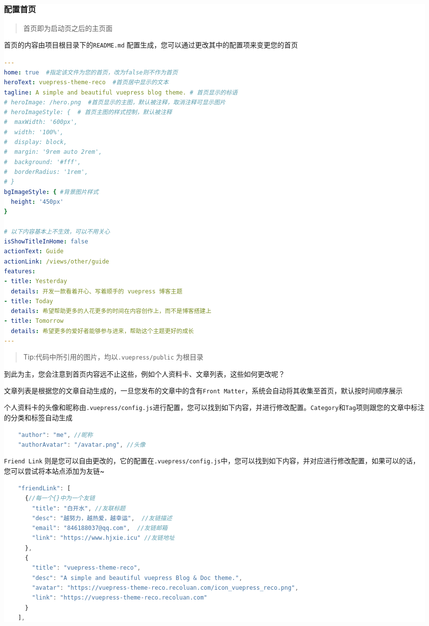 ### 配置首页

> 首页即为启动页之后的主页面 

首页的内容由项目根目录下的`README.md` 配置生成，您可以通过更改其中的配置项来变更您的首页

```yaml
---
home: true  #指定该文件为您的首页，改为false则不作为首页
heroText: vuepress-theme-reco  #首页居中显示的文本
tagline: A simple and beautiful vuepress blog theme. # 首页显示的标语
# heroImage: /hero.png  #首页显示的主图，默认被注释，取消注释可显示图片
# heroImageStyle: {  # 首页主图的样式控制，默认被注释
#  maxWidth: '600px',
#  width: '100%',
#  display: block,
#  margin: '9rem auto 2rem',
#  background: '#fff',
#  borderRadius: '1rem',
# }
bgImageStyle: { #背景图片样式
  height: '450px'
}

# 以下内容基本上不生效，可以不用关心
isShowTitleInHome: false
actionText: Guide
actionLink: /views/other/guide
features:
- title: Yesterday
  details: 开发一款看着开心、写着顺手的 vuepress 博客主题
- title: Today
  details: 希望帮助更多的人花更多的时间在内容创作上，而不是博客搭建上
- title: Tomorrow
  details: 希望更多的爱好者能够参与进来，帮助这个主题更好的成长
---
```

> Tip:代码中所引用的图片，均以`.vuepress/public` 为根目录

到此为主，您会注意到首页内容远不止这些，例如个人资料卡、文章列表，这些如何更改呢？

  文章列表是根据您的文章自动生成的，一旦您发布的文章中的含有`Front Matter`，系统会自动将其收集至首页，默认按时间顺序展示

  个人资料卡的头像和昵称由`.vuepress/config.js`进行配置，您可以找到如下内容，并进行修改配置。`Category`和`Tag`项则跟您的文章中标注的分类和标签自动生成

```js
    "author": "me", //昵称
    "authorAvatar": "/avatar.png", //头像
```

  `Friend Link` 则是您可以自由更改的，它的配置在`.vuepress/config.js`中，您可以找到如下内容，并对应进行修改配置，如果可以的话，您可以尝试将本站点添加为友链~

```js
    "friendLink": [
      {//每一个{}中为一个友链
        "title": "白开水", //友联标题
        "desc": "越努力，越热爱，越幸运",  //友链描述
        "email": "846188037@qq.com",  //友链邮箱
        "link": "https://www.hjxie.icu" //友链地址
      },
      {
        "title": "vuepress-theme-reco",
        "desc": "A simple and beautiful vuepress Blog & Doc theme.",
        "avatar": "https://vuepress-theme-reco.recoluan.com/icon_vuepress_reco.png",
        "link": "https://vuepress-theme-reco.recoluan.com"
      }
    ],
```